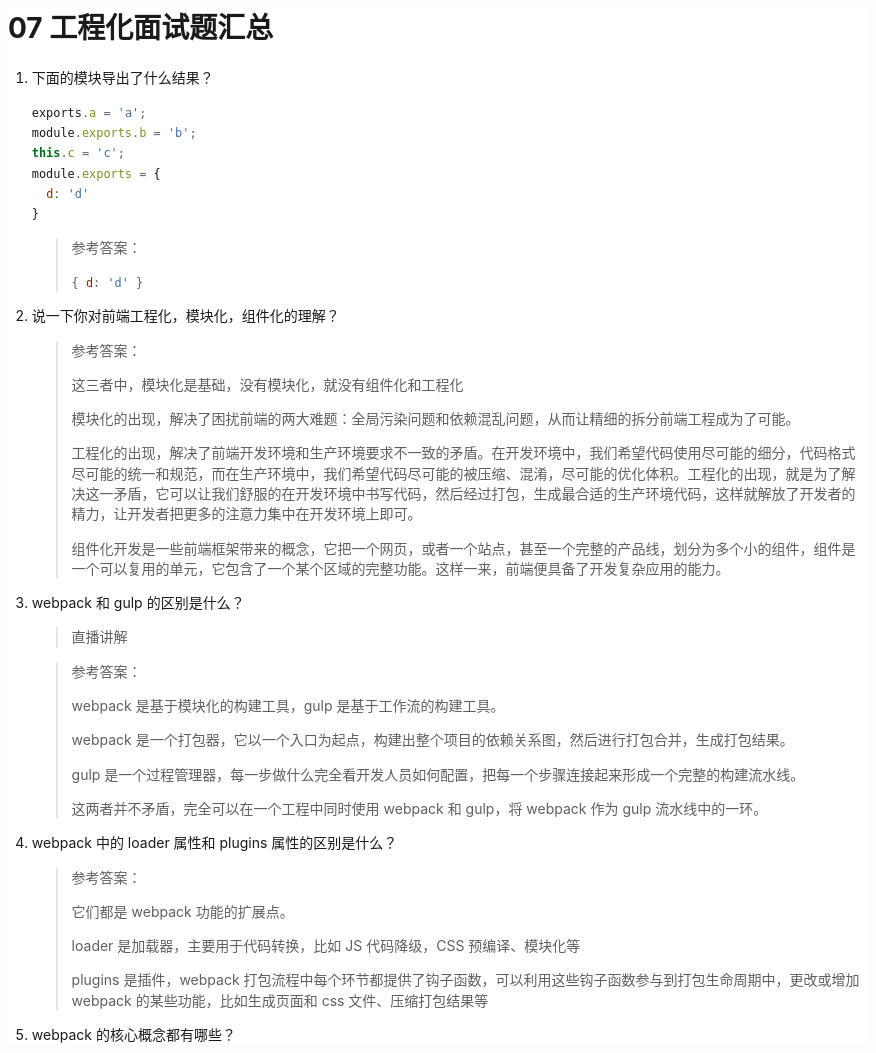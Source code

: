 # 07 工程化面试题汇总

1. 下面的模块导出了什么结果？

   ```js
   exports.a = 'a';
   module.exports.b = 'b';
   this.c = 'c';
   module.exports = {
     d: 'd'
   }
   ```
   > 参考答案：
   >
   > ```js
   > { d: 'd' }
   > ```
   >
2. 说一下你对前端工程化，模块化，组件化的理解？

   > 参考答案：
   >
   > 这三者中，模块化是基础，没有模块化，就没有组件化和工程化
   >
   > 模块化的出现，解决了困扰前端的两大难题：全局污染问题和依赖混乱问题，从而让精细的拆分前端工程成为了可能。
   >
   > 工程化的出现，解决了前端开发环境和生产环境要求不一致的矛盾。在开发环境中，我们希望代码使用尽可能的细分，代码格式尽可能的统一和规范，而在生产环境中，我们希望代码尽可能的被压缩、混淆，尽可能的优化体积。工程化的出现，就是为了解决这一矛盾，它可以让我们舒服的在开发环境中书写代码，然后经过打包，生成最合适的生产环境代码，这样就解放了开发者的精力，让开发者把更多的注意力集中在开发环境上即可。
   >
   > 组件化开发是一些前端框架带来的概念，它把一个网页，或者一个站点，甚至一个完整的产品线，划分为多个小的组件，组件是一个可以复用的单元，它包含了一个某个区域的完整功能。这样一来，前端便具备了开发复杂应用的能力。
   >
3. webpack 和 gulp 的区别是什么？

   > 直播讲解
   >

   > 参考答案：
   >
   > webpack 是基于模块化的构建工具，gulp 是基于工作流的构建工具。
   >
   > webpack 是一个打包器，它以一个入口为起点，构建出整个项目的依赖关系图，然后进行打包合并，生成打包结果。
   >
   > gulp 是一个过程管理器，每一步做什么完全看开发人员如何配置，把每一个步骤连接起来形成一个完整的构建流水线。
   >
   > 这两者并不矛盾，完全可以在一个工程中同时使用 webpack 和 gulp，将 webpack 作为 gulp 流水线中的一环。
   >
4. webpack 中的 loader 属性和 plugins 属性的区别是什么？

   > 参考答案：
   >
   > 它们都是 webpack 功能的扩展点。
   >
   > loader 是加载器，主要用于代码转换，比如 JS 代码降级，CSS 预编译、模块化等
   >
   > plugins 是插件，webpack 打包流程中每个环节都提供了钩子函数，可以利用这些钩子函数参与到打包生命周期中，更改或增加 webpack 的某些功能，比如生成页面和 css 文件、压缩打包结果等
   >
5. webpack 的核心概念都有哪些？
